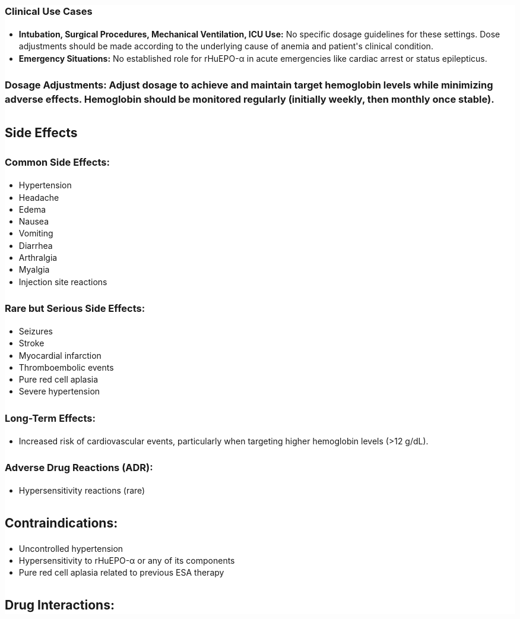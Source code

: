 ### **Clinical Use Cases**

- **Intubation, Surgical Procedures, Mechanical Ventilation, ICU Use:**  No specific dosage guidelines for these settings. Dose adjustments should be made according to the underlying cause of anemia and patient's clinical condition.
- **Emergency Situations:** No established role for rHuEPO-α in acute emergencies like cardiac arrest or status epilepticus.  

### **Dosage Adjustments:**  Adjust dosage to achieve and maintain target hemoglobin levels while minimizing adverse effects.  Hemoglobin should be monitored regularly (initially weekly, then monthly once stable).

## **Side Effects**

### **Common Side Effects:**
- Hypertension
- Headache
- Edema
- Nausea
- Vomiting
- Diarrhea
- Arthralgia
- Myalgia
- Injection site reactions


### **Rare but Serious Side Effects:**
- Seizures
- Stroke
- Myocardial infarction
- Thromboembolic events
- Pure red cell aplasia
- Severe hypertension

### **Long-Term Effects:**
- Increased risk of cardiovascular events, particularly when targeting higher hemoglobin levels (>12 g/dL).

### **Adverse Drug Reactions (ADR):**
- Hypersensitivity reactions (rare)


## **Contraindications:**

- Uncontrolled hypertension
- Hypersensitivity to rHuEPO-α or any of its components
- Pure red cell aplasia related to previous ESA therapy

## **Drug Interactions:**

